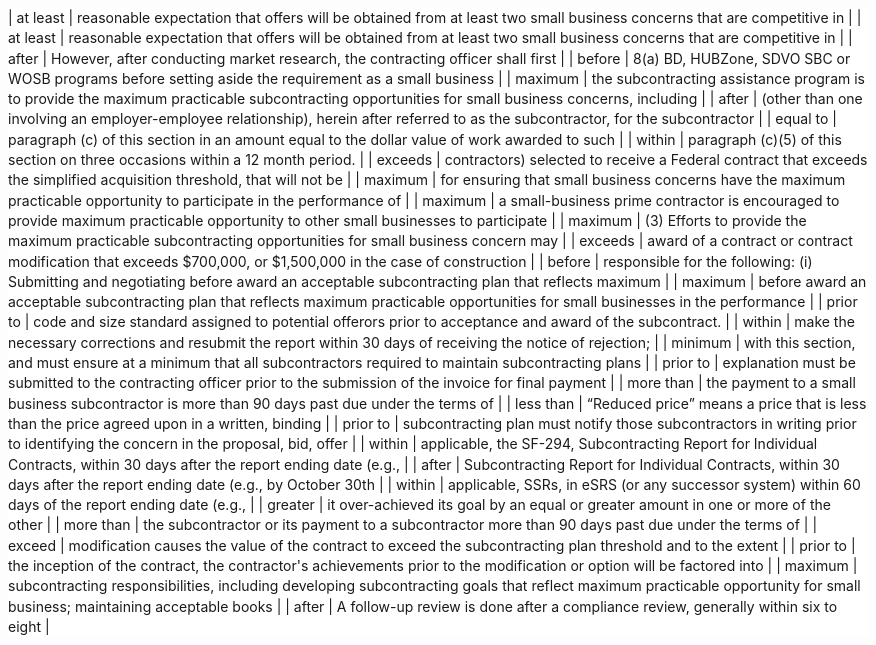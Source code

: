 | at least      | reasonable expectation that offers will be obtained from at least two small business concerns that are competitive in                                                    |
| at least      | reasonable expectation that offers will be obtained from at least two small business concerns that are competitive in                                                    |
| after         | However,  after conducting market research, the contracting officer shall first                                                                                          |
| before        | 8(a) BD, HUBZone, SDVO SBC or WOSB programs before setting aside the requirement as a small business                                                                     |
| maximum       | the subcontracting assistance program is to provide the maximum practicable subcontracting opportunities for small business concerns, including                          |
| after         | (other than one involving an employer-employee relationship), herein after referred to as the subcontractor, for the subcontractor                                       |
| equal to      | paragraph (c) of this section in an amount equal to the dollar value of work awarded to such                                                                             |
| within        | paragraph (c)(5) of this section on three occasions within  a 12 month period.                                                                                           |
| exceeds       | contractors) selected to receive a Federal contract that exceeds the simplified acquisition threshold, that will not be                                                  |
| maximum       | for ensuring that small business concerns have the maximum practicable opportunity to participate in the performance of                                                  |
| maximum       | a small-business prime contractor is encouraged to provide maximum practicable opportunity to other small businesses to participate                                      |
| maximum       | (3) Efforts to provide the  maximum practicable subcontracting opportunities for small business concern may                                                              |
| exceeds       | award of a contract or contract modification that exceeds $700,000, or $1,500,000 in the case of construction                                                            |
| before        | responsible for the following: (i) Submitting and negotiating before award an acceptable subcontracting plan that reflects maximum                                       |
| maximum       | before award an acceptable subcontracting plan that reflects maximum practicable opportunities for small businesses in the performance                                   |
| prior to      | code and size standard assigned to potential offerors prior to  acceptance and award of the subcontract.                                                                 |
| within        | make the necessary corrections and resubmit the report within 30 days of receiving the notice of rejection;                                                              |
| minimum       | with this section, and must ensure at a minimum that all subcontractors required to maintain subcontracting plans                                                        |
| prior to      | explanation must be submitted to the contracting officer prior to the submission of the invoice for final payment                                                        |
| more than     | the payment to a small business subcontractor is more than 90 days past due under the terms of                                                                           |
| less than     | &#8220;Reduced price&#8221; means a price that is  less than the price agreed upon in a written, binding                                                                 |
| prior to      | subcontracting plan must notify those subcontractors in writing prior to identifying the concern in the proposal, bid, offer                                             |
| within        | applicable, the SF-294, Subcontracting Report for Individual Contracts, within 30 days after the report ending date (e.g.,                                               |
| after         | Subcontracting Report for Individual Contracts, within 30 days after the report ending date (e.g., by October 30th                                                       |
| within        | applicable, SSRs, in eSRS (or any successor system) within 60 days of the report ending date (e.g.,                                                                      |
| greater       | it over-achieved its goal by an equal or greater amount in one or more of the other                                                                                      |
| more than     | the subcontractor or its payment to a subcontractor more than 90 days past due under the terms of                                                                        |
| exceed        | modification causes the value of the contract to exceed the subcontracting plan threshold and to the extent                                                              |
| prior to      | the inception of the contract, the contractor's achievements prior to the modification or option will be factored into                                                   |
| maximum       | subcontracting responsibilities, including developing subcontracting goals that reflect maximum practicable opportunity for small business; maintaining acceptable books |
| after         | A follow-up review is done  after a compliance review, generally within six to eight                                                                                     |